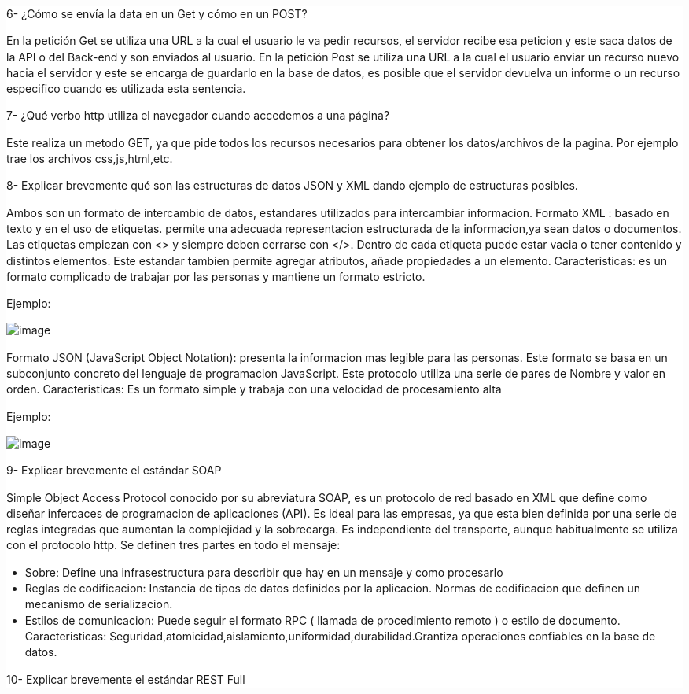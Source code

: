 6- ¿Cómo se envía la data en un Get y cómo en un POST?

En la petición Get se utiliza una URL a la cual el usuario le va pedir recursos, el servidor recibe esa peticion y este saca datos de la API o del Back-end y son enviados al usuario.
En la petición Post se utiliza una URL a la cual el usuario enviar un recurso nuevo hacia el servidor y este se encarga de guardarlo en la base de datos, es posible que el servidor devuelva un informe o un recurso especifico cuando es utilizada esta sentencia.

7- ¿Qué verbo http utiliza el navegador cuando accedemos a una página?

Este realiza un metodo GET, ya que pide todos los recursos necesarios para obtener los datos/archivos de la pagina. Por ejemplo trae los archivos css,js,html,etc.

8- Explicar brevemente qué son las estructuras de datos JSON y XML dando ejemplo de estructuras posibles.

Ambos son un formato de intercambio de datos, estandares utilizados para intercambiar informacion.
Formato XML : basado en texto y en el uso de etiquetas. permite una adecuada representacion estructurada de la informacion,ya sean datos o documentos.
Las etiquetas empiezan con <> y siempre deben cerrarse con </>. Dentro de cada etiqueta puede estar vacia o tener contenido y distintos elementos. Este estandar tambien permite agregar atributos, añade propiedades a un elemento.
Caracteristicas: es un formato complicado de trabajar por las personas y mantiene un formato estricto.

Ejemplo: 

![image](https://user-images.githubusercontent.com/102762669/229022927-71d0dc64-7732-4a2e-a713-d0977430d438.png)


Formato JSON (JavaScript Object Notation): presenta la informacion mas legible para las personas. Este formato se basa en un subconjunto concreto del lenguaje de programacion JavaScript. Este protocolo utiliza una serie de pares de Nombre y valor en orden. 
Caracteristicas: Es un formato simple y trabaja con una velocidad de procesamiento alta

Ejemplo: 

![image](https://user-images.githubusercontent.com/102762669/229022888-4727ba4f-b2d3-4eb8-9cc5-a0acfb0523c8.png)


9- Explicar brevemente el estándar SOAP

Simple Object Access Protocol conocido por su abreviatura SOAP, es un protocolo de red basado en XML que define como diseñar infercaces de programacion de aplicaciones (API). Es ideal para las empresas, ya que esta bien definida por una serie de reglas integradas que aumentan la complejidad y la sobrecarga.
Es independiente del transporte, aunque habitualmente se utiliza con el protocolo http. Se definen tres partes en todo el mensaje:
- Sobre: Define una infrasestructura para describir que hay en un mensaje y como procesarlo
- Reglas de codificacion: Instancia de tipos de datos definidos por la aplicacion. Normas de codificacion que definen un mecanismo de serializacion.
- Estilos de comunicacion: Puede seguir el formato RPC ( llamada de procedimiento remoto ) o estilo de documento.
Caracteristicas: Seguridad,atomicidad,aislamiento,uniformidad,durabilidad.Grantiza operaciones confiables en la base de datos.

10- Explicar brevemente el estándar REST Full
